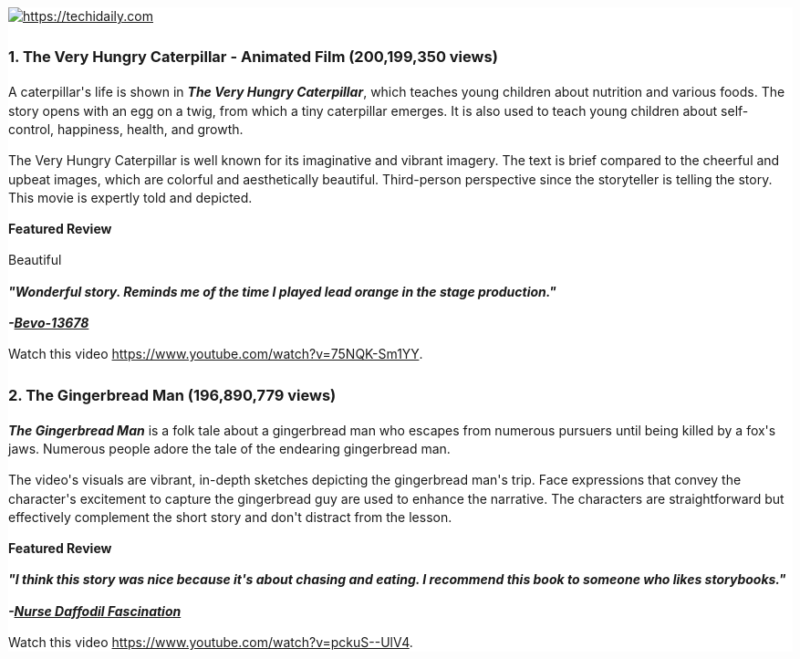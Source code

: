 




<a href="https://aligracehair.sjv.io/c/5597632/2135416/19272" target="_top" id="2135416">
  <img src="//a.impactradius-go.com/display-ad/19272-2135416" border="0" alt="https://techidaily.com" width="336" height="90"/>
</a>
<img height="0" width="0" src="https://aligracehair.sjv.io/i/5597632/2135416/19272" style="position:absolute;visibility:hidden;" border="0" />





### 1\. The Very Hungry Caterpillar - Animated Film (200,199,350 views)

A caterpillar's life is shown in **_The Very Hungry Caterpillar_**, which teaches young children about nutrition and various foods. The story opens with an egg on a twig, from which a tiny caterpillar emerges. It is also used to teach young children about self-control, happiness, health, and growth.

The Very Hungry Caterpillar is well known for its imaginative and vibrant imagery. The text is brief compared to the cheerful and upbeat images, which are colorful and aesthetically beautiful. Third-person perspective since the storyteller is telling the story. This movie is expertly told and depicted.

**Featured Review**

Beautiful

**_"Wonderful story. Reminds me of the time I played lead orange in the stage production."_**

**_\-[Bevo-13678](https://www.imdb.com/review/rw7307902/?ref%5F=ext%5Fshr%5Flnkef%5F=tt%5Furv%5Fusr)_**

Watch this video <https://www.youtube.com/watch?v=75NQK-Sm1YY>.

### 2\. The Gingerbread Man (196,890,779 views)

**_The Gingerbread Man_** is a folk tale about a gingerbread man who escapes from numerous pursuers until being killed by a fox's jaws. Numerous people adore the tale of the endearing gingerbread man.

The video's visuals are vibrant, in-depth sketches depicting the gingerbread man's trip. Face expressions that convey the character's excitement to capture the gingerbread guy are used to enhance the narrative. The characters are straightforward but effectively complement the short story and don't distract from the lesson.

**Featured Review**

**_"I think this story was nice because it's about chasing and eating. I recommend this book to someone who likes storybooks."_**

**_\-_**[**_Nurse Daffodil Fascination_**](https://summerreadingchallenge.org.uk/book/4185419)

Watch this video <https://www.youtube.com/watch?v=pckuS--UlV4>.



